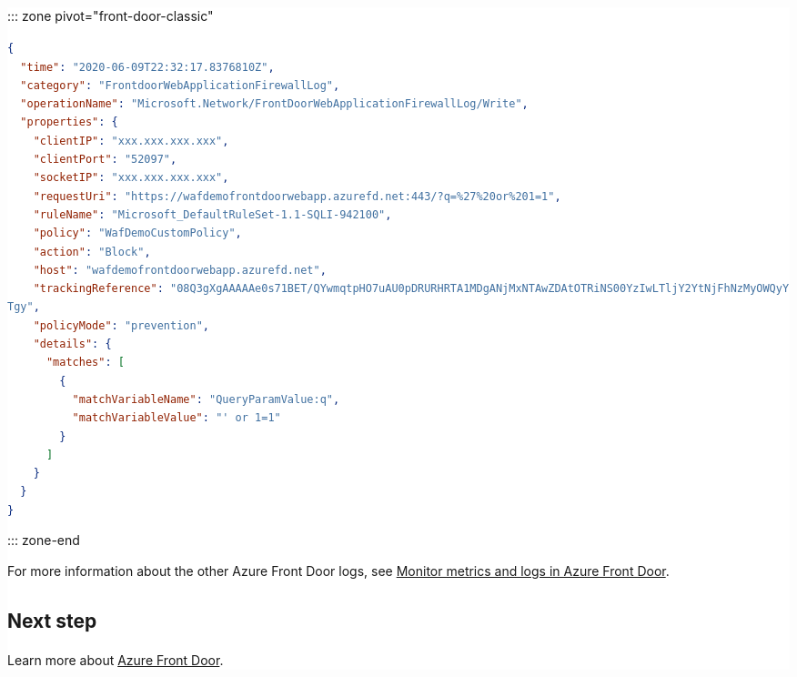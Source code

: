 ::: zone pivot="front-door-classic"

```json
{
  "time": "2020-06-09T22:32:17.8376810Z",
  "category": "FrontdoorWebApplicationFirewallLog",
  "operationName": "Microsoft.Network/FrontDoorWebApplicationFirewallLog/Write",
  "properties": {
    "clientIP": "xxx.xxx.xxx.xxx",
    "clientPort": "52097",
    "socketIP": "xxx.xxx.xxx.xxx",
    "requestUri": "https://wafdemofrontdoorwebapp.azurefd.net:443/?q=%27%20or%201=1",
    "ruleName": "Microsoft_DefaultRuleSet-1.1-SQLI-942100",
    "policy": "WafDemoCustomPolicy",
    "action": "Block",
    "host": "wafdemofrontdoorwebapp.azurefd.net",
    "trackingReference": "08Q3gXgAAAAAe0s71BET/QYwmqtpHO7uAU0pDRURHRTA1MDgANjMxNTAwZDAtOTRiNS00YzIwLTljY2YtNjFhNzMyOWQyYTgy",
    "policyMode": "prevention",
    "details": {
      "matches": [
        {
          "matchVariableName": "QueryParamValue:q",
          "matchVariableValue": "' or 1=1"
        }
      ]
    }
  }
}
```

::: zone-end

For more information about the other Azure Front Door logs, see [Monitor metrics and logs in Azure Front Door](../../frontdoor/front-door-diagnostics.md#logs).

## Next step

Learn more about [Azure Front Door](../../frontdoor/front-door-overview.md).
